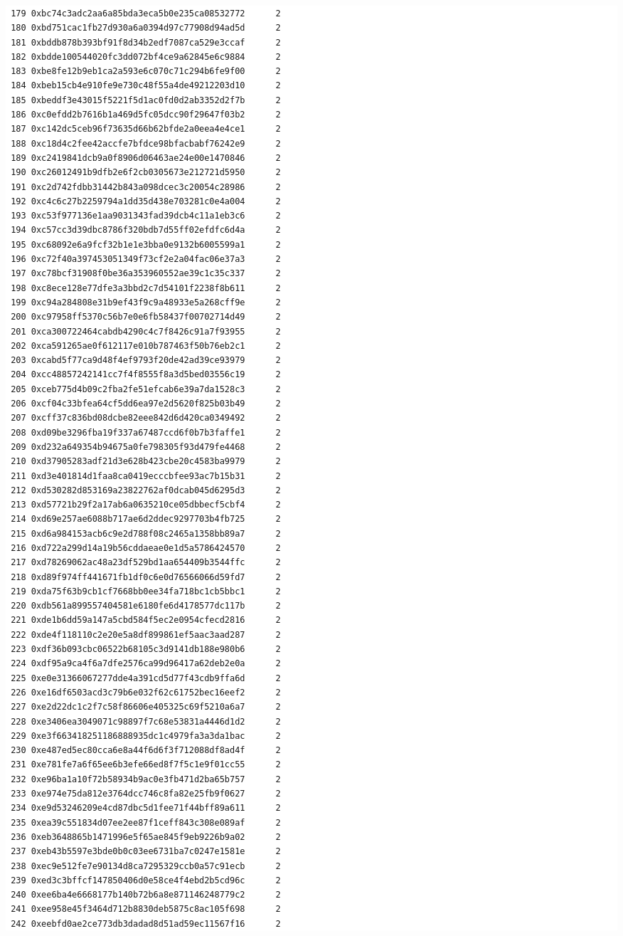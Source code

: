      179 0xbc74c3adc2aa6a85bda3eca5b0e235ca08532772      2
     180 0xbd751cac1fb27d930a6a0394d97c77908d94ad5d      2
     181 0xbddb878b393bf91f8d34b2edf7087ca529e3ccaf      2
     182 0xbdde100544020fc3dd072bf4ce9a62845e6c9884      2
     183 0xbe8fe12b9eb1ca2a593e6c070c71c294b6fe9f00      2
     184 0xbeb15cb4e910fe9e730c48f55a4de49212203d10      2
     185 0xbeddf3e43015f5221f5d1ac0fd0d2ab3352d2f7b      2
     186 0xc0efdd2b7616b1a469d5fc05dcc90f29647f03b2      2
     187 0xc142dc5ceb96f73635d66b62bfde2a0eea4e4ce1      2
     188 0xc18d4c2fee42accfe7bfdce98bfacbabf76242e9      2
     189 0xc2419841dcb9a0f8906d06463ae24e00e1470846      2
     190 0xc26012491b9dfb2e6f2cb0305673e212721d5950      2
     191 0xc2d742fdbb31442b843a098dcec3c20054c28986      2
     192 0xc4c6c27b2259794a1dd35d438e703281c0e4a004      2
     193 0xc53f977136e1aa9031343fad39dcb4c11a1eb3c6      2
     194 0xc57cc3d39dbc8786f320bdb7d55ff02efdfc6d4a      2
     195 0xc68092e6a9fcf32b1e1e3bba0e9132b6005599a1      2
     196 0xc72f40a397453051349f73cf2e2a04fac06e37a3      2
     197 0xc78bcf31908f0be36a353960552ae39c1c35c337      2
     198 0xc8ece128e77dfe3a3bbd2c7d54101f2238f8b611      2
     199 0xc94a284808e31b9ef43f9c9a48933e5a268cff9e      2
     200 0xc97958ff5370c56b7e0e6fb58437f00702714d49      2
     201 0xca300722464cabdb4290c4c7f8426c91a7f93955      2
     202 0xca591265ae0f612117e010b787463f50b76eb2c1      2
     203 0xcabd5f77ca9d48f4ef9793f20de42ad39ce93979      2
     204 0xcc48857242141cc7f4f8555f8a3d5bed03556c19      2
     205 0xceb775d4b09c2fba2fe51efcab6e39a7da1528c3      2
     206 0xcf04c33bfea64cf5dd6ea97e2d5620f825b03b49      2
     207 0xcff37c836bd08dcbe82eee842d6d420ca0349492      2
     208 0xd09be3296fba19f337a67487ccd6f0b7b3faffe1      2
     209 0xd232a649354b94675a0fe798305f93d479fe4468      2
     210 0xd37905283adf21d3e628b423cbe20c4583ba9979      2
     211 0xd3e401814d1faa8ca0419ecccbfee93ac7b15b31      2
     212 0xd530282d853169a23822762af0dcab045d6295d3      2
     213 0xd57721b29f2a17ab6a0635210ce05dbbecf5cbf4      2
     214 0xd69e257ae6088b717ae6d2ddec9297703b4fb725      2
     215 0xd6a984153acb6c9e2d788f08c2465a1358bb89a7      2
     216 0xd722a299d14a19b56cddaeae0e1d5a5786424570      2
     217 0xd78269062ac48a23df529bd1aa654409b3544ffc      2
     218 0xd89f974ff441671fb1df0c6e0d76566066d59fd7      2
     219 0xda75f63b9cb1cf7668bb0ee34fa718bc1cb5bbc1      2
     220 0xdb561a899557404581e6180fe6d4178577dc117b      2
     221 0xde1b6dd59a147a5cbd584f5ec2e0954cfecd2816      2
     222 0xde4f118110c2e20e5a8df899861ef5aac3aad287      2
     223 0xdf36b093cbc06522b68105c3d9141db188e980b6      2
     224 0xdf95a9ca4f6a7dfe2576ca99d96417a62deb2e0a      2
     225 0xe0e31366067277dde4a391cd5d77f43cdb9ffa6d      2
     226 0xe16df6503acd3c79b6e032f62c61752bec16eef2      2
     227 0xe2d22dc1c2f7c58f86606e405325c69f5210a6a7      2
     228 0xe3406ea3049071c98897f7c68e53831a4446d1d2      2
     229 0xe3f663418251186888935dc1c4979fa3a3da1bac      2
     230 0xe487ed5ec80cca6e8a44f6d6f3f712088df8ad4f      2
     231 0xe781fe7a6f65ee6b3efe66ed8f7f5c1e9f01cc55      2
     232 0xe96ba1a10f72b58934b9ac0e3fb471d2ba65b757      2
     233 0xe974e75da812e3764dcc746c8fa82e25fb9f0627      2
     234 0xe9d53246209e4cd87dbc5d1fee71f44bff89a611      2
     235 0xea39c551834d07ee2ee87f1ceff843c308e089af      2
     236 0xeb3648865b1471996e5f65ae845f9eb9226b9a02      2
     237 0xeb43b5597e3bde0b0c03ee6731ba7c0247e1581e      2
     238 0xec9e512fe7e90134d8ca7295329ccb0a57c91ecb      2
     239 0xed3c3bffcf147850406d0e58ce4f4ebd2b5cd96c      2
     240 0xee6ba4e6668177b140b72b6a8e871146248779c2      2
     241 0xee958e45f3464d712b8830deb5875c8ac105f698      2
     242 0xeebfd0ae2ce773db3dadad8d51ad59ec11567f16      2